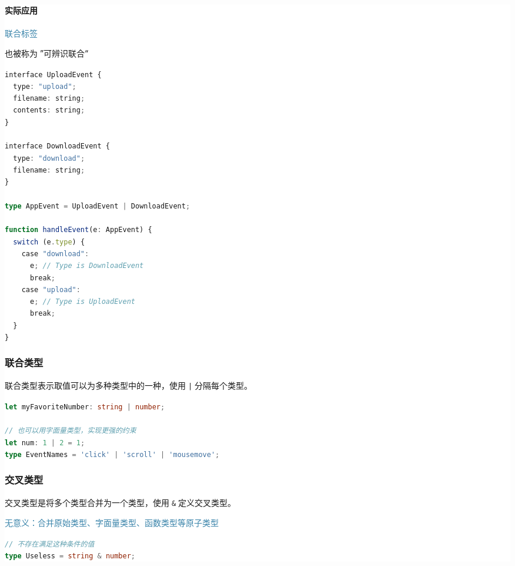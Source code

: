 

#### 实际应用

<span style="color: #3a84aa">联合标签</span>

也被称为 ”可辨识联合“

```typescript
interface UploadEvent {
  type: "upload";
  filename: string;
  contents: string;
}

interface DownloadEvent {
  type: "download";
  filename: string;
}

type AppEvent = UploadEvent | DownloadEvent;

function handleEvent(e: AppEvent) {
  switch (e.type) {
    case "download":
      e; // Type is DownloadEvent 
      break;
    case "upload":
      e; // Type is UploadEvent 
      break;
  }
}
```



### 联合类型

联合类型表示取值可以为多种类型中的一种，使用 `|` 分隔每个类型。

```typescript
let myFavoriteNumber: string | number;

// 也可以用字面量类型，实现更强的约束
let num: 1 | 2 = 1;
type EventNames = 'click' | 'scroll' | 'mousemove';
```



### 交叉类型

交叉类型是将多个类型合并为一个类型，使用 `&` 定义交叉类型。

<span style="color: #3a84aa">无意义：合并原始类型、字面量类型、函数类型等原子类型</span>

```typescript
// 不存在满足这种条件的值
type Useless = string & number;
```
